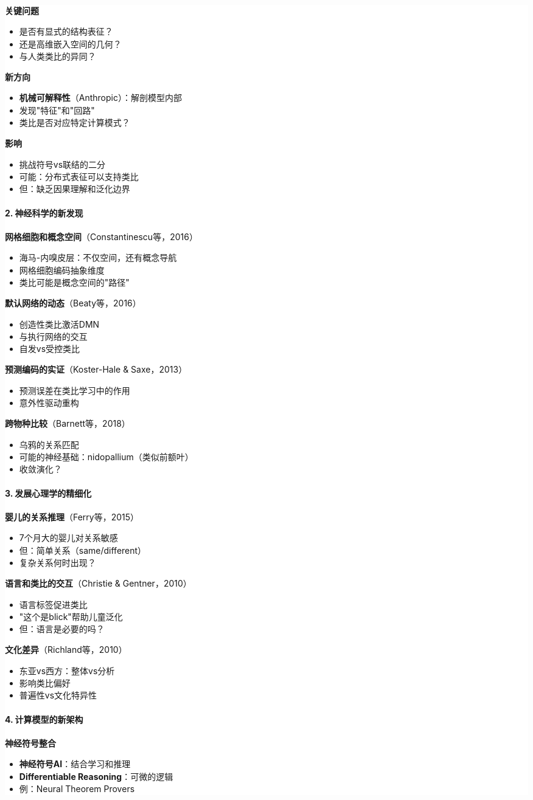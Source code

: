 **关键问题**
- 是否有显式的结构表征？
- 还是高维嵌入空间的几何？
- 与人类类比的异同？

**新方向**
- **机械可解释性**（Anthropic）：解剖模型内部
- 发现"特征"和"回路"
- 类比是否对应特定计算模式？

**影响**
- 挑战符号vs联结的二分
- 可能：分布式表征可以支持类比
- 但：缺乏因果理解和泛化边界

#### **2. 神经科学的新发现**

**网格细胞和概念空间**（Constantinescu等，2016）
- 海马-内嗅皮层：不仅空间，还有概念导航
- 网格细胞编码抽象维度
- 类比可能是概念空间的"路径"

**默认网络的动态**（Beaty等，2016）
- 创造性类比激活DMN
- 与执行网络的交互
- 自发vs受控类比

**预测编码的实证**（Koster-Hale & Saxe，2013）
- 预测误差在类比学习中的作用
- 意外性驱动重构

**跨物种比较**（Barnett等，2018）
- 乌鸦的关系匹配
- 可能的神经基础：nidopallium（类似前额叶）
- 收敛演化？

#### **3. 发展心理学的精细化**

**婴儿的关系推理**（Ferry等，2015）
- 7个月大的婴儿对关系敏感
- 但：简单关系（same/different）
- 复杂关系何时出现？

**语言和类比的交互**（Christie & Gentner，2010）
- 语言标签促进类比
- "这个是blick"帮助儿童泛化
- 但：语言是必要的吗？

**文化差异**（Richland等，2010）
- 东亚vs西方：整体vs分析
- 影响类比偏好
- 普遍性vs文化特异性

#### **4. 计算模型的新架构**

**神经符号整合**
- **神经符号AI**：结合学习和推理
- **Differentiable Reasoning**：可微的逻辑
- 例：Neural Theorem Provers
